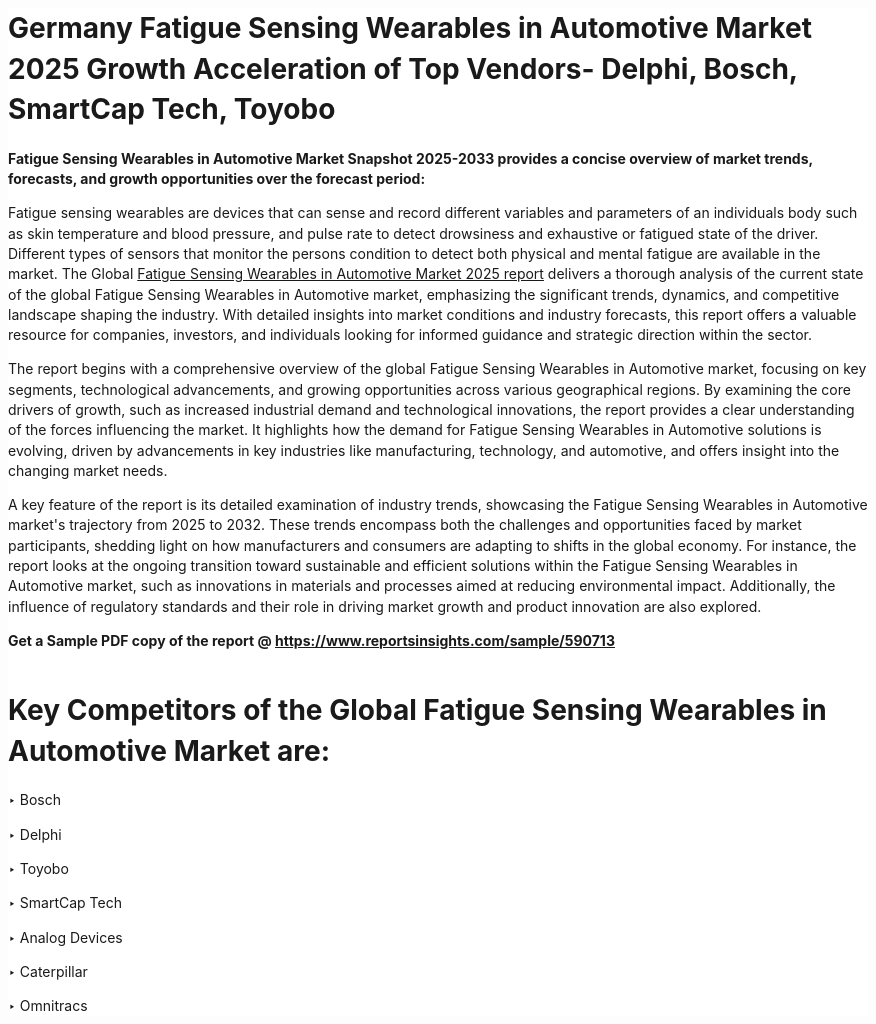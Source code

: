 # Germany Fatigue Sensing Wearables in Automotive Market 2025 Growth Acceleration of Top Vendors- Delphi, Bosch,  SmartCap Tech,  Toyobo

<strong>Fatigue Sensing Wearables in Automotive Market Snapshot 2025-2033 provides a concise overview of market trends, forecasts, and growth opportunities over the forecast period:</strong>

Fatigue sensing wearables are devices that can sense and record different variables and parameters of an individuals body such as skin temperature and blood pressure, and pulse rate to detect drowsiness and exhaustive or fatigued state of the driver. Different types of sensors that monitor the persons condition to detect both physical and mental fatigue are available in the market. The Global <a href=https://www.reportsinsights.com/sample/590713>Fatigue Sensing Wearables in Automotive Market 2025 report</a> delivers a thorough analysis of the current state of the global Fatigue Sensing Wearables in Automotive market, emphasizing the significant trends, dynamics, and competitive landscape shaping the industry. With detailed insights into market conditions and industry forecasts, this report offers a valuable resource for companies, investors, and individuals looking for informed guidance and strategic direction within the sector.

The report begins with a comprehensive overview of the global Fatigue Sensing Wearables in Automotive market, focusing on key segments, technological advancements, and growing opportunities across various geographical regions. By examining the core drivers of growth, such as increased industrial demand and technological innovations, the report provides a clear understanding of the forces influencing the market. It highlights how the demand for Fatigue Sensing Wearables in Automotive solutions is evolving, driven by advancements in key industries like manufacturing, technology, and automotive, and offers insight into the changing market needs.

A key feature of the report is its detailed examination of industry trends, showcasing the Fatigue Sensing Wearables in Automotive market's trajectory from 2025 to 2032. These trends encompass both the challenges and opportunities faced by market participants, shedding light on how manufacturers and consumers are adapting to shifts in the global economy. For instance, the report looks at the ongoing transition toward sustainable and efficient solutions within the Fatigue Sensing Wearables in Automotive market, such as innovations in materials and processes aimed at reducing environmental impact. Additionally, the influence of regulatory standards and their role in driving market growth and product innovation are also explored.

<strong>Get a Sample PDF copy of the report @ <a href=https://www.reportsinsights.com/sample/590713>https://www.reportsinsights.com/sample/590713</a></strong>

# <strong>Key Competitors of the Global Fatigue Sensing Wearables in Automotive Market are:</strong>

‣ Bosch

‣ Delphi

‣ Toyobo

‣ SmartCap Tech

‣ Analog Devices

‣ Caterpillar

‣ Omnitracs
